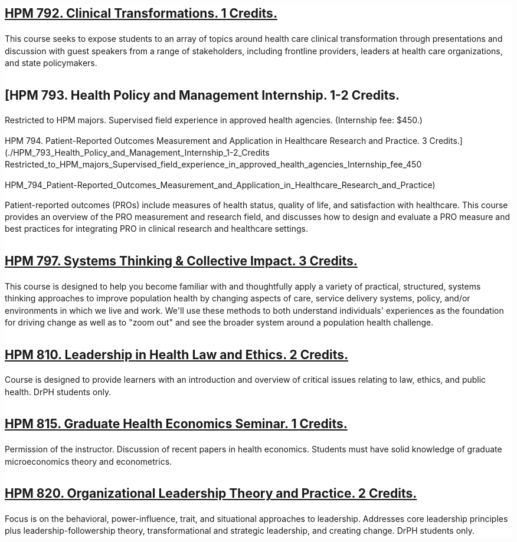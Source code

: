 ## [HPM 792. Clinical Transformations. 1 Credits.](./HPM_792_Clinical_Transformations)

This course seeks to expose students to an array of topics around health care clinical transformation through presentations and discussion with guest speakers from a range of stakeholders, including frontline providers, leaders at health care organizations, and state policymakers.

## [HPM 793. Health Policy and Management Internship. 1-2 Credits.
Restricted to HPM majors. Supervised field experience in approved health agencies. (Internship fee: $450.)

HPM 794. Patient-Reported Outcomes Measurement and Application in Healthcare Research and Practice. 3 Credits.](./HPM_793_Health_Policy_and_Management_Internship_1-2_Credits
Restricted_to_HPM_majors_Supervised_field_experience_in_approved_health_agencies_Internship_fee_450

HPM_794_Patient-Reported_Outcomes_Measurement_and_Application_in_Healthcare_Research_and_Practice)

Patient-reported outcomes (PROs) include measures of health status, quality of life, and satisfaction with healthcare. This course provides an overview of the PRO measurement and research field, and discusses how to design and evaluate a PRO measure and best practices for integrating PRO in clinical research and healthcare settings.

## [HPM 797. Systems Thinking & Collective Impact. 3 Credits.](./HPM_797_Systems_Thinking__Collective_Impact)

This course is designed to help you become familiar with and thoughtfully apply a variety of practical, structured, systems thinking approaches to improve population health by changing aspects of care, service delivery systems, policy, and/or environments in which we live and work. We'll use these methods to both understand individuals' experiences as the foundation for driving change as well as to "zoom out" and see the broader system around a population health challenge.

## [HPM 810. Leadership in Health Law and Ethics. 2 Credits.](./HPM_810_Leadership_in_Health_Law_and_Ethics)

Course is designed to provide learners with an introduction and overview of critical issues relating to law, ethics, and public health. DrPH students only.

## [HPM 815. Graduate Health Economics Seminar. 1 Credits.](./HPM_815_Graduate_Health_Economics_Seminar)

Permission of the instructor. Discussion of recent papers in health economics. Students must have solid knowledge of graduate microeconomics theory and econometrics.

## [HPM 820. Organizational Leadership Theory and Practice. 2 Credits.](./HPM_820_Organizational_Leadership_Theory_and_Practice)

Focus is on the behavioral, power-influence, trait, and situational approaches to leadership. Addresses core leadership principles plus leadership-followership theory, transformational and strategic leadership, and creating change. DrPH students only.
